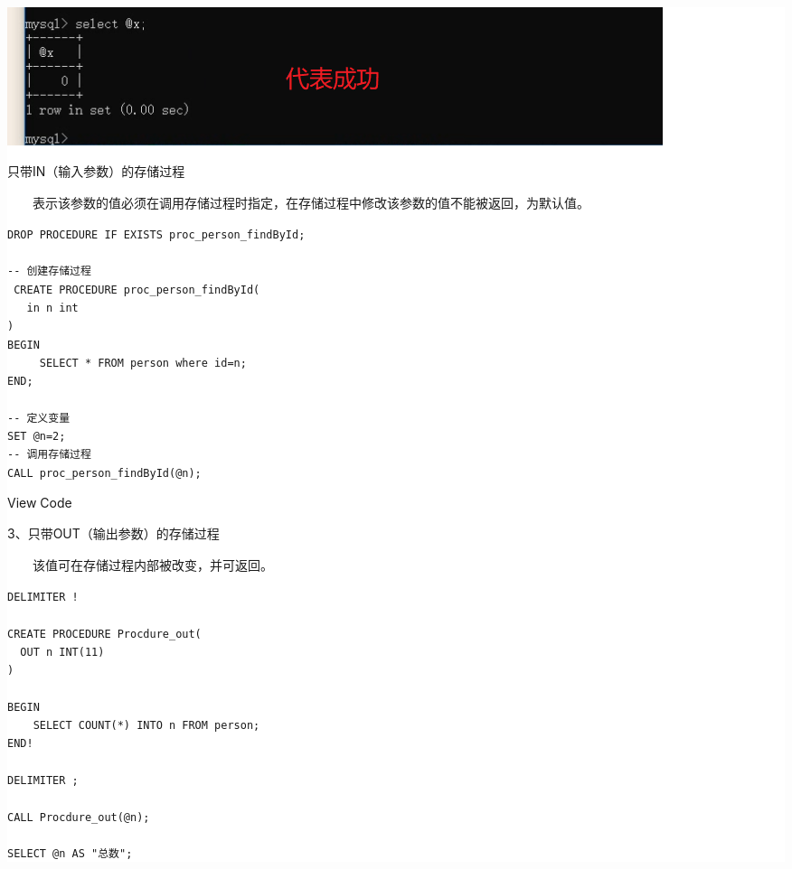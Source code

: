 ![1553191558675](数据库笔记2\1553191558675.png)

只带IN（输入参数）的存储过程

 　　表示该参数的值必须在调用存储过程时指定，在存储过程中修改该参数的值不能被返回，为默认值。

```mysql
DROP PROCEDURE IF EXISTS proc_person_findById;

-- 创建存储过程
 CREATE PROCEDURE proc_person_findById(
   in n int
)
BEGIN
     SELECT * FROM person where id=n;
END;

-- 定义变量
SET @n=2;
-- 调用存储过程
CALL proc_person_findById(@n);
```

View Code

3、只带OUT（输出参数）的存储过程

　　该值可在存储过程内部被改变，并可返回。

```mysql
DELIMITER !

CREATE PROCEDURE Procdure_out(
  OUT n INT(11)
)

BEGIN
    SELECT COUNT(*) INTO n FROM person;
END!

DELIMITER ;

CALL Procdure_out(@n);

SELECT @n AS "总数";
```
